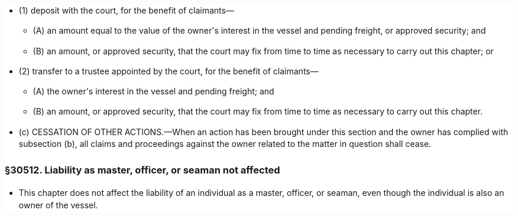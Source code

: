   * (1) deposit with the court, for the benefit of claimants—

    * (A) an amount equal to the value of the owner's interest in the vessel and pending freight, or approved security; and

    * (B) an amount, or approved security, that the court may fix from time to time as necessary to carry out this chapter; or


  * (2) transfer to a trustee appointed by the court, for the benefit of claimants—

    * (A) the owner's interest in the vessel and pending freight; and

    * (B) an amount, or approved security, that the court may fix from time to time as necessary to carry out this chapter.


* (c) CESSATION OF OTHER ACTIONS.—When an action has been brought under this section and the owner has complied with subsection (b), all claims and proceedings against the owner related to the matter in question shall cease.

### §30512. Liability as master, officer, or seaman not affected
* This chapter does not affect the liability of an individual as a master, officer, or seaman, even though the individual is also an owner of the vessel.